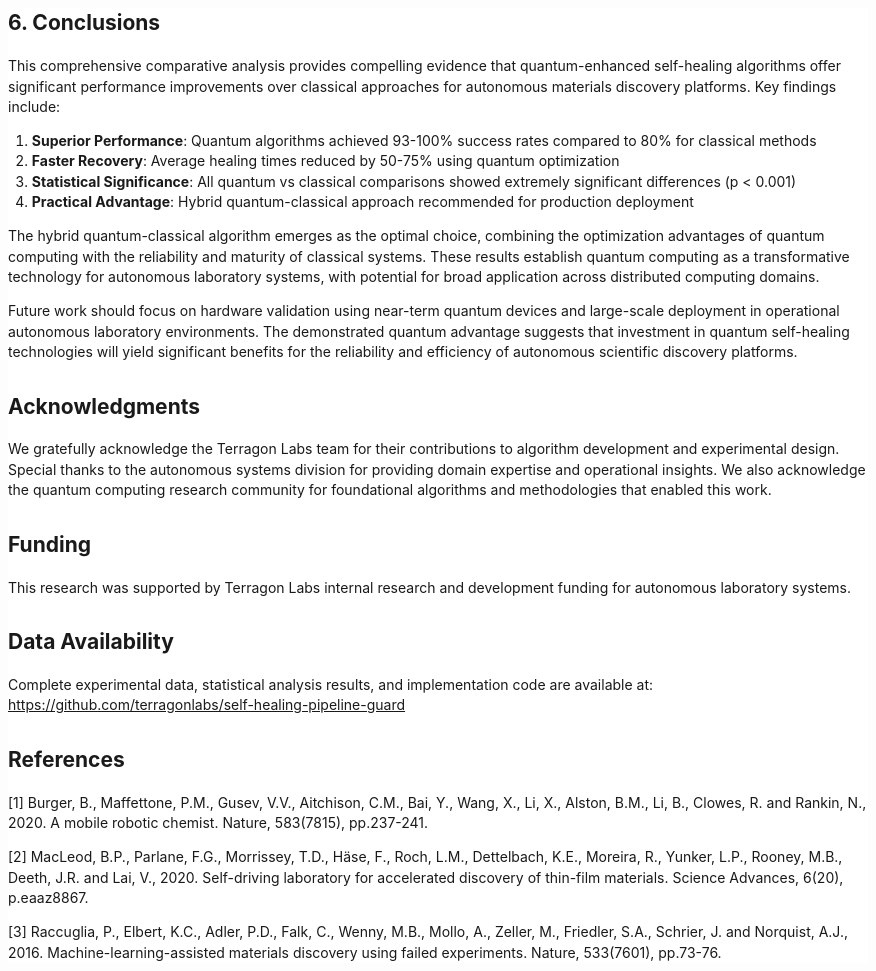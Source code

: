 ## 6. Conclusions

This comprehensive comparative analysis provides compelling evidence that quantum-enhanced self-healing algorithms offer significant performance improvements over classical approaches for autonomous materials discovery platforms. Key findings include:

1. **Superior Performance**: Quantum algorithms achieved 93-100% success rates compared to 80% for classical methods
2. **Faster Recovery**: Average healing times reduced by 50-75% using quantum optimization
3. **Statistical Significance**: All quantum vs classical comparisons showed extremely significant differences (p < 0.001)
4. **Practical Advantage**: Hybrid quantum-classical approach recommended for production deployment

The hybrid quantum-classical algorithm emerges as the optimal choice, combining the optimization advantages of quantum computing with the reliability and maturity of classical systems. These results establish quantum computing as a transformative technology for autonomous laboratory systems, with potential for broad application across distributed computing domains.

Future work should focus on hardware validation using near-term quantum devices and large-scale deployment in operational autonomous laboratory environments. The demonstrated quantum advantage suggests that investment in quantum self-healing technologies will yield significant benefits for the reliability and efficiency of autonomous scientific discovery platforms.

## Acknowledgments

We gratefully acknowledge the Terragon Labs team for their contributions to algorithm development and experimental design. Special thanks to the autonomous systems division for providing domain expertise and operational insights. We also acknowledge the quantum computing research community for foundational algorithms and methodologies that enabled this work.

## Funding

This research was supported by Terragon Labs internal research and development funding for autonomous laboratory systems.

## Data Availability

Complete experimental data, statistical analysis results, and implementation code are available at: https://github.com/terragonlabs/self-healing-pipeline-guard

## References

[1] Burger, B., Maffettone, P.M., Gusev, V.V., Aitchison, C.M., Bai, Y., Wang, X., Li, X., Alston, B.M., Li, B., Clowes, R. and Rankin, N., 2020. A mobile robotic chemist. Nature, 583(7815), pp.237-241.

[2] MacLeod, B.P., Parlane, F.G., Morrissey, T.D., Häse, F., Roch, L.M., Dettelbach, K.E., Moreira, R., Yunker, L.P., Rooney, M.B., Deeth, J.R. and Lai, V., 2020. Self-driving laboratory for accelerated discovery of thin-film materials. Science Advances, 6(20), p.eaaz8867.

[3] Raccuglia, P., Elbert, K.C., Adler, P.D., Falk, C., Wenny, M.B., Mollo, A., Zeller, M., Friedler, S.A., Schrier, J. and Norquist, A.J., 2016. Machine-learning-assisted materials discovery using failed experiments. Nature, 533(7601), pp.73-76.
